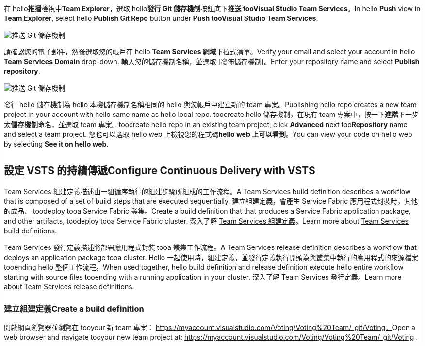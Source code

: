 <span data-ttu-id="13b91-141">在 hello**推播**檢視中**Team Explorer**，選取 hello**發行 Git 儲存機制**按鈕底下**推送 tooVisual Studio Team Services**。</span><span class="sxs-lookup"><span data-stu-id="13b91-141">In hello **Push** view in **Team Explorer**, select hello **Publish Git Repo** button under **Push tooVisual Studio Team Services**.</span></span>

![推送 Git 儲存機制][push-git-repo]

<span data-ttu-id="13b91-143">請確認您的電子郵件，然後選取您的帳戶在 hello **Team Services 網域**下拉式清單。</span><span class="sxs-lookup"><span data-stu-id="13b91-143">Verify your email and select your account in hello **Team Services Domain** drop-down.</span></span> <span data-ttu-id="13b91-144">輸入您的儲存機制名稱，並選取 [發佈儲存機制]。</span><span class="sxs-lookup"><span data-stu-id="13b91-144">Enter your repository name and select **Publish repository**.</span></span>

![推送 Git 儲存機制][publish-code]

<span data-ttu-id="13b91-146">發行 hello 儲存機制為 hello 本機儲存機制名稱相同的 hello 與您帳戶中建立新的 team 專案。</span><span class="sxs-lookup"><span data-stu-id="13b91-146">Publishing hello repo creates a new team project in your account with hello same name as hello local repo.</span></span> <span data-ttu-id="13b91-147">toocreate hello 儲存機制，在現有 team 專案中，按一下**進階**下一步太**儲存機制**命名，並選取 team 專案。</span><span class="sxs-lookup"><span data-stu-id="13b91-147">toocreate hello repo in an existing team project, click **Advanced** next too**Repository** name and select a team project.</span></span> <span data-ttu-id="13b91-148">您也可以選取 hello web 上檢視您的程式碼**hello web 上可以看到**。</span><span class="sxs-lookup"><span data-stu-id="13b91-148">You can view your code on hello web by selecting **See it on hello web**.</span></span>

## <a name="configure-continuous-delivery-with-vsts"></a><span data-ttu-id="13b91-149">設定 VSTS 的持續傳遞</span><span class="sxs-lookup"><span data-stu-id="13b91-149">Configure Continuous Delivery with VSTS</span></span>
<span data-ttu-id="13b91-150">Team Services 組建定義描述由一組循序執行的組建步驟所組成的工作流程。</span><span class="sxs-lookup"><span data-stu-id="13b91-150">A Team Services build definition describes a workflow that is composed of a set of build steps that are executed sequentially.</span></span> <span data-ttu-id="13b91-151">建立組建定義，會產生 Service Fabric 應用程式封裝時，其他的成品、 toodeploy tooa Service Fabric 叢集。</span><span class="sxs-lookup"><span data-stu-id="13b91-151">Create a build definition that that produces a Service Fabric application package, and other artifacts, toodeploy tooa Service Fabric cluster.</span></span> <span data-ttu-id="13b91-152">深入了解 [Team Services 組建定義](https://www.visualstudio.com/docs/build/define/create)。</span><span class="sxs-lookup"><span data-stu-id="13b91-152">Learn more about [Team Services build definitions](https://www.visualstudio.com/docs/build/define/create).</span></span> 

<span data-ttu-id="13b91-153">Team Services 發行定義描述將部署應用程式封裝 tooa 叢集工作流程。</span><span class="sxs-lookup"><span data-stu-id="13b91-153">A Team Services release definition describes a workflow that deploys an application package tooa cluster.</span></span> <span data-ttu-id="13b91-154">Hello 一起使用時，組建定義，並發行定義執行開頭為與叢集中執行的應用程式的來源檔案 tooending hello 整個工作流程。</span><span class="sxs-lookup"><span data-stu-id="13b91-154">When used together, hello build definition and release definition execute hello entire workflow starting with source files tooending with a running application in your cluster.</span></span> <span data-ttu-id="13b91-155">深入了解 Team Services [發行定義](https://www.visualstudio.com/docs/release/author-release-definition/more-release-definition)。</span><span class="sxs-lookup"><span data-stu-id="13b91-155">Learn more about Team Services [release definitions](https://www.visualstudio.com/docs/release/author-release-definition/more-release-definition).</span></span>

### <a name="create-a-build-definition"></a><span data-ttu-id="13b91-156">建立組建定義</span><span class="sxs-lookup"><span data-stu-id="13b91-156">Create a build definition</span></span>
<span data-ttu-id="13b91-157">開啟網頁瀏覽器並瀏覽在 tooyour 新 team 專案： https://myaccount.visualstudio.com/Voting/Voting%20Team/_git/Voting。</span><span class="sxs-lookup"><span data-stu-id="13b91-157">Open a web browser and navigate tooyour new team project at: https://myaccount.visualstudio.com/Voting/Voting%20Team/_git/Voting .</span></span> 


[publish-app-profile]: ./media/service-fabric-tutorial-deploy-app-with-cicd-vsts/PublishAppProfile.png
[push-git-repo]: ./media/service-fabric-tutorial-deploy-app-with-cicd-vsts/PublishGitRepo.png
[publish-code]: ./media/service-fabric-tutorial-deploy-app-with-cicd-vsts/PublishCode.png
[select-build-template]: ./media/service-fabric-tutorial-deploy-app-with-cicd-vsts/SelectBuildTemplate.png
[add-task]: ./media/service-fabric-tutorial-deploy-app-with-cicd-vsts/AddTask.png
[new-task]: ./media/service-fabric-tutorial-deploy-app-with-cicd-vsts/NewTask.png
[set-continuous-integration]: ./media/service-fabric-tutorial-deploy-app-with-cicd-vsts/SetContinuousIntegration.png
[add-cluster-connection]: ./media/service-fabric-tutorial-deploy-app-with-cicd-vsts/AddClusterConnection.png
[sfx1]: ./media/service-fabric-tutorial-deploy-app-with-cicd-vsts/SFX1.png
[sfx2]: ./media/service-fabric-tutorial-deploy-app-with-cicd-vsts/SFX2.png
[sfx3]: ./media/service-fabric-tutorial-deploy-app-with-cicd-vsts/SFX3.png
[pending]: ./media/service-fabric-tutorial-deploy-app-with-cicd-vsts/Pending.png
[changes]: ./media/service-fabric-tutorial-deploy-app-with-cicd-vsts/Changes.png
[unpublished-changes]: ./media/service-fabric-tutorial-deploy-app-with-cicd-vsts/UnpublishedChanges.png
[push]: ./media/service-fabric-tutorial-deploy-app-with-cicd-vsts/Push.png
[continuous-delivery-with-VSTS]: ./media/service-fabric-tutorial-deploy-app-with-cicd-vsts/VSTS-Dialog.png
[new-service-endpoint]: ./media/service-fabric-tutorial-deploy-app-with-cicd-vsts/NewServiceEndpoint.png
[new-service-endpoint-dialog]: ./media/service-fabric-tutorial-deploy-app-with-cicd-vsts/NewServiceEndpointDialog.png
[run-on-agent]: ./media/service-fabric-tutorial-deploy-app-with-cicd-vsts/RunOnAgent.png